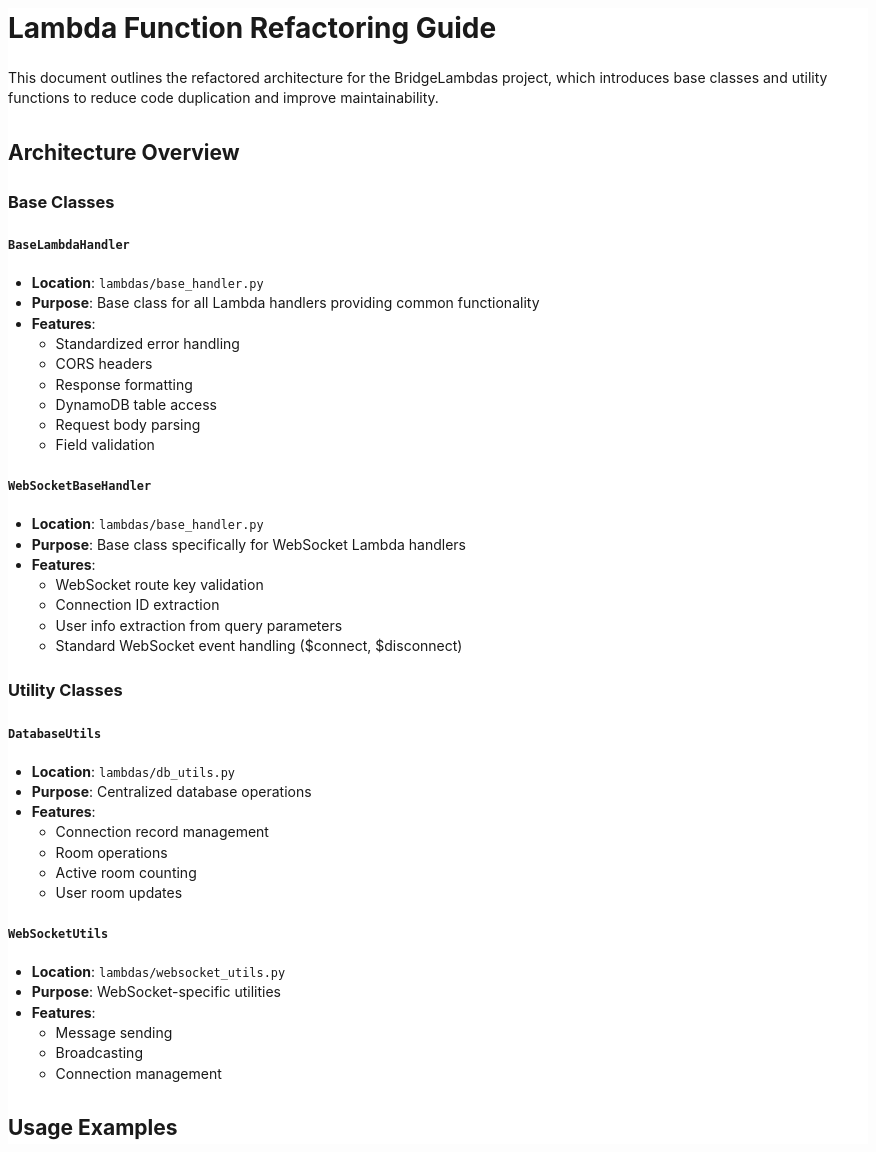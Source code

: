 # Lambda Function Refactoring Guide

This document outlines the refactored architecture for the BridgeLambdas project, which introduces base classes and utility functions to reduce code duplication and improve maintainability.

## Architecture Overview

### Base Classes

#### `BaseLambdaHandler`
- **Location**: `lambdas/base_handler.py`
- **Purpose**: Base class for all Lambda handlers providing common functionality
- **Features**:
  - Standardized error handling
  - CORS headers
  - Response formatting
  - DynamoDB table access
  - Request body parsing
  - Field validation

#### `WebSocketBaseHandler`
- **Location**: `lambdas/base_handler.py`
- **Purpose**: Base class specifically for WebSocket Lambda handlers
- **Features**:
  - WebSocket route key validation
  - Connection ID extraction
  - User info extraction from query parameters
  - Standard WebSocket event handling ($connect, $disconnect)

### Utility Classes

#### `DatabaseUtils`
- **Location**: `lambdas/db_utils.py`
- **Purpose**: Centralized database operations
- **Features**:
  - Connection record management
  - Room operations
  - Active room counting
  - User room updates

#### `WebSocketUtils`
- **Location**: `lambdas/websocket_utils.py`
- **Purpose**: WebSocket-specific utilities
- **Features**:
  - Message sending
  - Broadcasting
  - Connection management

## Usage Examples
